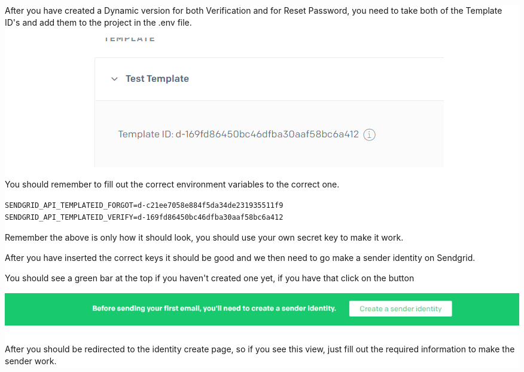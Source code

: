After you have created a Dynamic version for both Verification and for Reset Password, you need to take both of the Template ID's and add them to the project in the .env file.

<p align="center">
  <img src="docs/sendgrid-9.png">
</p>

You should remember to fill out the correct environment variables to the correct one.

```env
SENDGRID_API_TEMPLATEID_FORGOT=d-c21ee7058e884f5da34de231935511f9
SENDGRID_API_TEMPLATEID_VERIFY=d-169fd86450bc46dfba30aaf58bc6a412
```

Remember the above is only how it should look, you should use your own secret key to make it work.

After you have inserted the correct keys it should be good and we then need to go make a sender identity on Sendgrid.

You should see a green bar at the top if you haven't created one yet, if you have that click on the button

<p align="center">
  <img src="docs/sendgrid-10.png">
</p>

After you should be redirected to the identity create page, so if you see this view, just fill out the required information to make the sender work.

<p align="center">